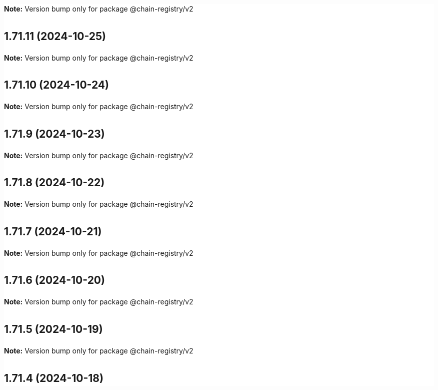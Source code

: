 **Note:** Version bump only for package @chain-registry/v2





## 1.71.11 (2024-10-25)

**Note:** Version bump only for package @chain-registry/v2





## 1.71.10 (2024-10-24)

**Note:** Version bump only for package @chain-registry/v2





## 1.71.9 (2024-10-23)

**Note:** Version bump only for package @chain-registry/v2





## 1.71.8 (2024-10-22)

**Note:** Version bump only for package @chain-registry/v2





## 1.71.7 (2024-10-21)

**Note:** Version bump only for package @chain-registry/v2





## 1.71.6 (2024-10-20)

**Note:** Version bump only for package @chain-registry/v2





## 1.71.5 (2024-10-19)

**Note:** Version bump only for package @chain-registry/v2





## 1.71.4 (2024-10-18)
